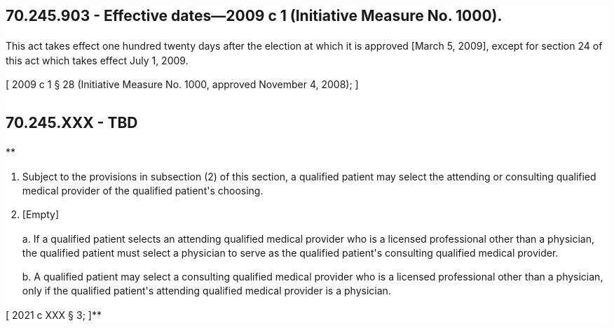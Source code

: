 ## 70.245.903 - Effective dates—2009 c 1 (Initiative Measure No. 1000).
This act takes effect one hundred twenty days after the election at which it is approved [March 5, 2009], except for section 24 of this act which takes effect July 1, 2009.

\[ 2009 c 1 § 28 (Initiative Measure No. 1000, approved November 4, 2008); \]


## **70.245.XXX - TBD**
**
1. Subject to the provisions in subsection (2) of this section, a qualified patient may select the attending or consulting qualified medical provider of the qualified patient's choosing.

2. [Empty]

    a. If a qualified patient selects an attending qualified medical provider who is a licensed professional other than a physician, the qualified patient must select a physician to serve as the qualified patient's consulting qualified medical provider.

    b. A qualified patient may select a consulting qualified medical provider who is a licensed professional other than a physician, only if the qualified patient's attending qualified medical provider is a physician.


[ 2021 c XXX § 3; ]**
